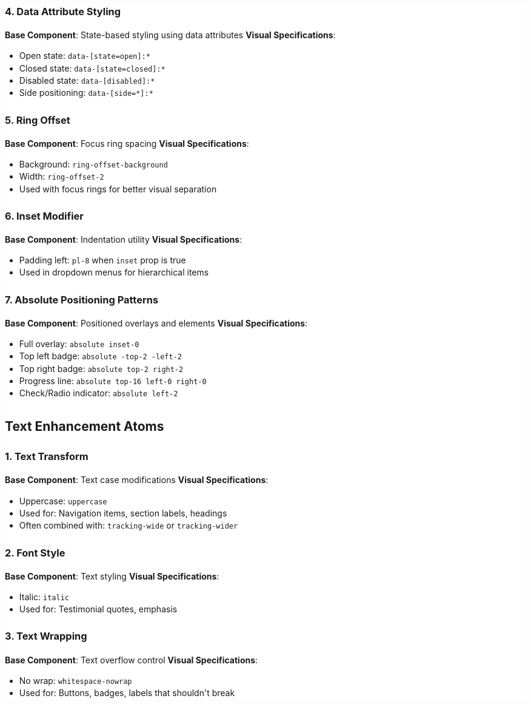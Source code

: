 ### 4. Data Attribute Styling
**Base Component**: State-based styling using data attributes
**Visual Specifications**:
- Open state: `data-[state=open]:*`
- Closed state: `data-[state=closed]:*`
- Disabled state: `data-[disabled]:*`
- Side positioning: `data-[side=*]:*`

### 5. Ring Offset
**Base Component**: Focus ring spacing
**Visual Specifications**:
- Background: `ring-offset-background`
- Width: `ring-offset-2`
- Used with focus rings for better visual separation

### 6. Inset Modifier
**Base Component**: Indentation utility
**Visual Specifications**:
- Padding left: `pl-8` when `inset` prop is true
- Used in dropdown menus for hierarchical items

### 7. Absolute Positioning Patterns
**Base Component**: Positioned overlays and elements
**Visual Specifications**:
- Full overlay: `absolute inset-0`
- Top left badge: `absolute -top-2 -left-2`
- Top right badge: `absolute top-2 right-2`
- Progress line: `absolute top-16 left-0 right-0`
- Check/Radio indicator: `absolute left-2`

## Text Enhancement Atoms

### 1. Text Transform
**Base Component**: Text case modifications
**Visual Specifications**:
- Uppercase: `uppercase`
- Used for: Navigation items, section labels, headings
- Often combined with: `tracking-wide` or `tracking-wider`

### 2. Font Style
**Base Component**: Text styling
**Visual Specifications**:
- Italic: `italic`
- Used for: Testimonial quotes, emphasis

### 3. Text Wrapping
**Base Component**: Text overflow control
**Visual Specifications**:
- No wrap: `whitespace-nowrap`
- Used for: Buttons, badges, labels that shouldn't break
